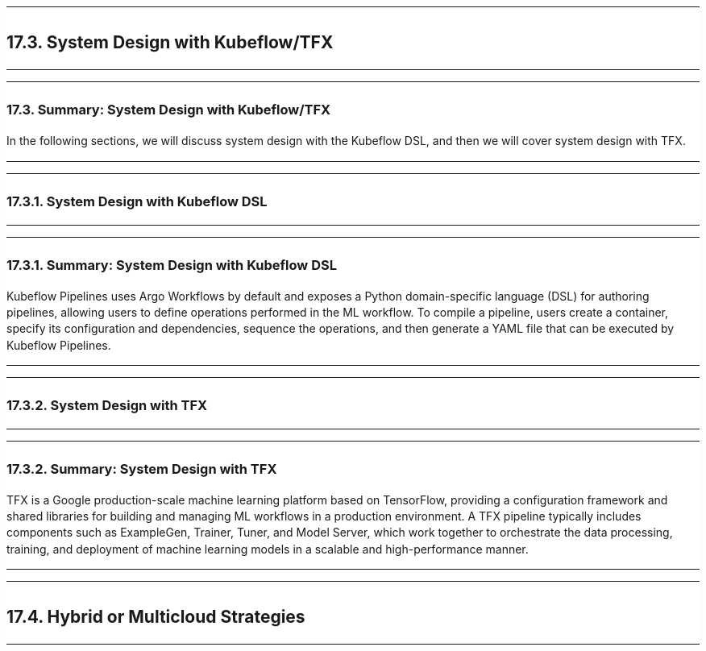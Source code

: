 
---

## 17.3. System Design with Kubeflow/TFX

---

---

### 17.3. Summary: System Design with Kubeflow/TFX

In the following sections, we will discuss system design with the Kubeflow DSL, and then we will cover system design with TFX.

---

---

### 17.3.1. System Design with Kubeflow DSL

---

---

### 17.3.1. Summary: System Design with Kubeflow DSL

Kubeflow Pipelines uses Argo Workflows by default and exposes a Python domain-specific language (DSL) for authoring pipelines, allowing users to define operations performed in the ML workflow. To compile a pipeline, users create a container, specify its configuration and dependencies, sequence the operations, and then generate a YAML file that can be executed by Kubeflow Pipelines.

---

---

### 17.3.2. System Design with TFX

---

---

### 17.3.2. Summary: System Design with TFX

TFX is a Google production-scale machine learning platform based on TensorFlow, providing a configuration framework and shared libraries for building and managing ML workflows in a production environment. A TFX pipeline typically includes components such as ExampleGen, Trainer, Tuner, and Model Server, which work together to orchestrate the data processing, training, and deployment of machine learning models in a scalable and high-performance manner.

---

---

## 17.4. Hybrid or Multicloud Strategies

---